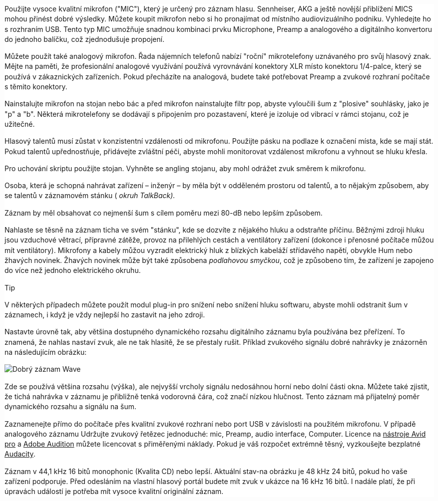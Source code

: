 Použijte vysoce kvalitní mikrofon ("MIC"), který je určený pro záznam hlasu. Sennheiser, AKG a ještě novější přiblížení MICS mohou přinést dobré výsledky. Můžete koupit mikrofon nebo si ho pronajímat od místního audiovizuálního podniku. Vyhledejte ho s rozhraním USB. Tento typ MIC umožňuje snadnou kombinaci prvku Microphone, Preamp a analogového a digitálního konvertoru do jednoho balíčku, což zjednodušuje propojení.

Můžete použít také analogový mikrofon. Řada nájemních telefonů nabízí "roční" mikrotelefony uznávaného pro svůj hlasový znak. Mějte na paměti, že profesionální analogové využívání používá vyrovnávání konektory XLR místo konektoru 1/4-palce, který se používá v zákaznických zařízeních. Pokud přecházíte na analogová, budete také potřebovat Preamp a zvukové rozhraní počítače s těmito konektory.

Nainstalujte mikrofon na stojan nebo bác a před mikrofon nainstalujte filtr pop, abyste vyloučili šum z "plosive" souhlásky, jako je "p" a "b". Některá mikrotelefony se dodávají s připojením pro pozastavení, které je izoluje od vibrací v rámci stojanu, což je užitečné.

Hlasový talentů musí zůstat v konzistentní vzdálenosti od mikrofonu. Použijte pásku na podlaze k označení místa, kde se mají stát. Pokud talentů upřednostňuje, přidávejte zvláštní péči, abyste mohli monitorovat vzdálenost mikrofonu a vyhnout se hluku křesla.

Pro uchování skriptu použijte stojan. Vyhněte se angling stojanu, aby mohl odrážet zvuk směrem k mikrofonu.

Osoba, která je schopná nahrávat zařízení – inženýr – by měla být v odděleném prostoru od talentů, a to nějakým způsobem, aby se talentů v záznamovém stánku ( *okruh TalkBack).*

Záznam by měl obsahovat co nejmenší šum s cílem poměru mezi 80-dB nebo lepším způsobem.

Nahlaste se těsně na záznam ticha ve svém "stánku", kde se dozvíte z nějakého hluku a odstraňte příčinu. Běžnými zdroji hluku jsou vzduchové větrací, přípravné zátěže, provoz na přilehlých cestách a ventilátory zařízení (dokonce i přenosné počítače můžou mít ventilátory). Mikrofony a kabely můžou vyzradit elektrický hluk z blízkých kabeláží střídavého napětí, obvykle Hum nebo žhavých novinek. Žhavých novinek může být také způsobena *podlahovou smyčkou*, což je způsobeno tím, že zařízení je zapojeno do více než jednoho elektrického okruhu.

> [!TIP]
> V některých případech můžete použít modul plug-in pro snížení nebo snížení hluku softwaru, abyste mohli odstranit šum v záznamech, i když je vždy nejlepší ho zastavit na jeho zdroji.

Nastavte úrovně tak, aby většina dostupného dynamického rozsahu digitálního záznamu byla používána bez přeřízení. To znamená, že nahlas nastaví zvuk, ale ne tak hlasitě, že se přestaly rušit. Příklad zvukového signálu dobré nahrávky je znázorněn na následujícím obrázku:

![Dobrý záznam Wave](media/custom-voice/good-recording.png)

Zde se používá většina rozsahu (výška), ale nejvyšší vrcholy signálu nedosáhnou horní nebo dolní části okna. Můžete také zjistit, že tichá nahrávka v záznamu je přibližně tenká vodorovná čára, což značí nízkou hlučnost. Tento záznam má přijatelný poměr dynamického rozsahu a signálu na šum.

Zaznamenejte přímo do počítače přes kvalitní zvukové rozhraní nebo port USB v závislosti na použitém mikrofonu. V případě analogového záznamu Udržujte zvukový řetězec jednoduché: mic, Preamp, audio interface, Computer. Licence na [nástroje Avid pro](https://www.avid.com/en/pro-tools) a [Adobe Audition](https://www.adobe.com/products/audition.html) můžete licencovat s přiměřenými náklady. Pokud je váš rozpočet extrémně těsný, vyzkoušejte bezplatné [Audacity](https://www.audacityteam.org/).

Záznam v 44,1 kHz 16 bitů monophonic (Kvalita CD) nebo lepší. Aktuální stav-na obrázku je 48 kHz 24 bitů, pokud ho vaše zařízení podporuje. Před odesláním na vlastní hlasový portál budete mít zvuk v ukázce na 16 kHz 16 bitů. I nadále platí, že při úpravách událostí je potřeba mít vysoce kvalitní originální záznam.
